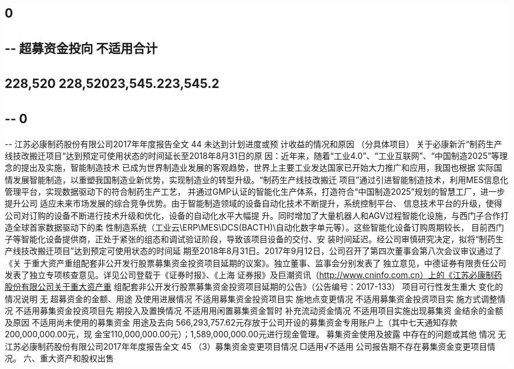 0
--
--
超募资金投向
不适用合计
--
228,520
228,52023,545.223,545.2
--
--
0
--
--
江苏必康制药股份有限公司2017年年度报告全文
44
未达到计划进度或预
计收益的情况和原因
（分具体项目）
关于必康新沂“制药生产线技改搬迁项目“达到预定可使用状态的时间延长至2018年8月31日的原
因：近年来，随着“工业4.0”、“工业互联网”、“中国制造2025”等理念的提出及实施，智能制造技术
已成为世界制造业发展的客观趋势，世界上主要工业发达国家已开始大力推广和应用，我国也根据
实际国情发展智能制造，以重塑我国制造业新优势，实现制造业的转型升级。“制药生产线技改搬迁
项目”通过引进智能制造技术，利用MES信息化管理平台，实现数据驱动下的符合制药生产工艺，
并通过GMP认证的智能化生产体系，打造符合“中国制造2025”规划的智慧工厂，进一步提升公司
适应未来市场发展的综合竞争优势。由于智能制造领域的设备自动化技术不断提升，系统控制平台、
信息技术平台的升级，使得公司对订购的设备不断进行技术升级和优化，设备的自动化水平大幅提
升。同时增加了大量机器人和AGV过程智能化设施，与西门子合作打造全球首家数据驱动下的柔
性制造系统（工业云\ERP\MES\DCS(BACTH)\自动化数字单元等）。这些智能化设备订购周期较长，
目前西门子等智能化设备提供商，正处于紧张的组态和调试验证阶段，导致该项目设备的交付、安
装时间延迟。经公司审慎研究决定，拟将“制药生产线技改搬迁项目”达到预定可使用状态的时间延
期至2018年8月31日。2017年9月12日，公司召开了第四次董事会第八次会议审议通过了《关
于重大资产重组配套非公开发行股票募集资金投资项目延期的议案》。独立董事、监事会分别发表了
独立意见，中德证券有限责任公司发表了独立专项核查意见。详见公司登载于《证券时报》、《上海
证券报》及巨潮资讯（http://www.cninfo.com.cn）上的《江苏必康制药股份有限公司关于重大资产重
组配套非公开发行股票募集资金投资项目延期的公告》（公告编号：2017-133）
项目可行性发生重大
变化的情况说明
无
超募资金的金额、用途
及使用进展情况
不适用募集资金投资项目实
施地点变更情况
不适用募集资金投资项目实
施方式调整情况
不适用募集资金投资项目先
期投入及置换情况
不适用用闲置募集资金暂时
补充流动资金情况
不适用项目实施出现募集资
金结余的金额及原因
不适用尚未使用的募集资金
用途及去向
566,293,757.62元存放于公司开设的募集资金专用账户上（其中七天通知存款200,000,000.00元，现
金宝110,000,000.00元）；1,589,000,000.00元进行现金管理。
募集资金使用及披露
中存在的问题或其他
情况
无
江苏必康制药股份有限公司2017年年度报告全文
45
（3）募集资金变更项目情况
□适用√不适用
公司报告期不存在募集资金变更项目情况。
六、重大资产和股权出售
